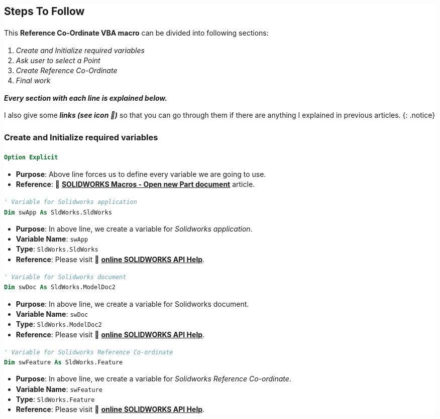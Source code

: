 ## Steps To Follow

This **Reference Co-Ordinate VBA macro** can be divided into following sections:

1. *Create and Initialize required variables*
2. *Ask user to select a Point*
3. *Create Reference Co-Ordinate*
4. *Final work*

***Every section with each line is explained below.***

I also give some ***links (see icon 🚀)*** so that you can go through them if there are anything I explained in previous articles.
{: .notice}

### Create and Initialize required variables

```vb
Option Explicit
```

* **Purpose**: Above line forces us to define every variable we are going to use. 
* **Reference**: 🚀 **[SOLIDWORKS Macros - Open new Part document](/solidworks-macros/open-new-document)** article.

```vb
' Variable for Solidworks application
Dim swApp As SldWorks.SldWorks
```

* **Purpose**: In above line, we create a variable for *Solidworks application*.
* **Variable Name**: `swApp`
* **Type**: `SldWorks.SldWorks`
* **Reference**: Please visit 🚀 **[online SOLIDWORKS API Help](https://help.solidworks.com/2019/english/api/sldworksapi/SolidWorks.Interop.sldworks~SolidWorks.Interop.sldworks.ISldWorks_members.html)**.

```vb
' Variable for Solidworks document
Dim swDoc As SldWorks.ModelDoc2
```

* **Purpose**: In above line, we create a variable for Solidworks document. 
* **Variable Name**: `swDoc` 
* **Type**: `SldWorks.ModelDoc2`
* **Reference**: Please visit 🚀 **[online SOLIDWORKS API Help](https://help.solidworks.com/2019/english/api/sldworksapi/SolidWorks.Interop.sldworks~SolidWorks.Interop.sldworks.IModelDoc2_members.html)**.

```vb
' Variable for Solidworks Reference Co-ordinate
Dim swFeature As SldWorks.Feature
```

* **Purpose**: In above line, we create a variable for *Solidworks Reference Co-ordinate*.
* **Variable Name**: `swFeature`
* **Type**: `SldWorks.Feature`
* **Reference**: Please visit 🚀 **[online SOLIDWORKS API Help](https://help.solidworks.com/2019/english/api/sldworksapi/SolidWorks.Interop.sldworks~SolidWorks.Interop.sldworks.IFeature_members.html)**.
